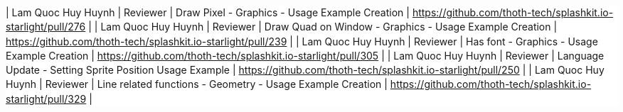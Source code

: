 | Lam Quoc Huy Huynh                     | Reviewer         | Draw Pixel - Graphics - Usage Example Creation                    | <https://github.com/thoth-tech/splashkit.io-starlight/pull/276>                                                                                                                                                                                                                                                                                                                                                                                                                                                                                                                                                                                                                                                                                                                                                                                                                                           |
| Lam Quoc Huy Huynh                     | Reviewer         | Draw Quad on Window - Graphics - Usage Example Creation           | <https://github.com/thoth-tech/splashkit.io-starlight/pull/239>                                                                                                                                                                                                                                                                                                                                                                                                                                                                                                                                                                                                                                                                                                                                                                                                                                           |
| Lam Quoc Huy Huynh                     | Reviewer         | Has font - Graphics - Usage Example Creation                      | <https://github.com/thoth-tech/splashkit.io-starlight/pull/305>                                                                                                                                                                                                                                                                                                                                                                                                                                                                                                                                                                                                                                                                                                                                                                                                                                           |
| Lam Quoc Huy Huynh                     | Reviewer         | Language Update - Setting Sprite Position Usage Example           | <https://github.com/thoth-tech/splashkit.io-starlight/pull/250>                                                                                                                                                                                                                                                                                                                                                                                                                                                                                                                                                                                                                                                                                                                                                                                                                                           |
| Lam Quoc Huy Huynh                     | Reviewer         | Line related functions - Geometry - Usage Example Creation        | <https://github.com/thoth-tech/splashkit.io-starlight/pull/329>                                                                                                                                                                                                                                                                                                                                                                                                                                                                                                                                                                                                                                                                                                                                                                                                                                           |
